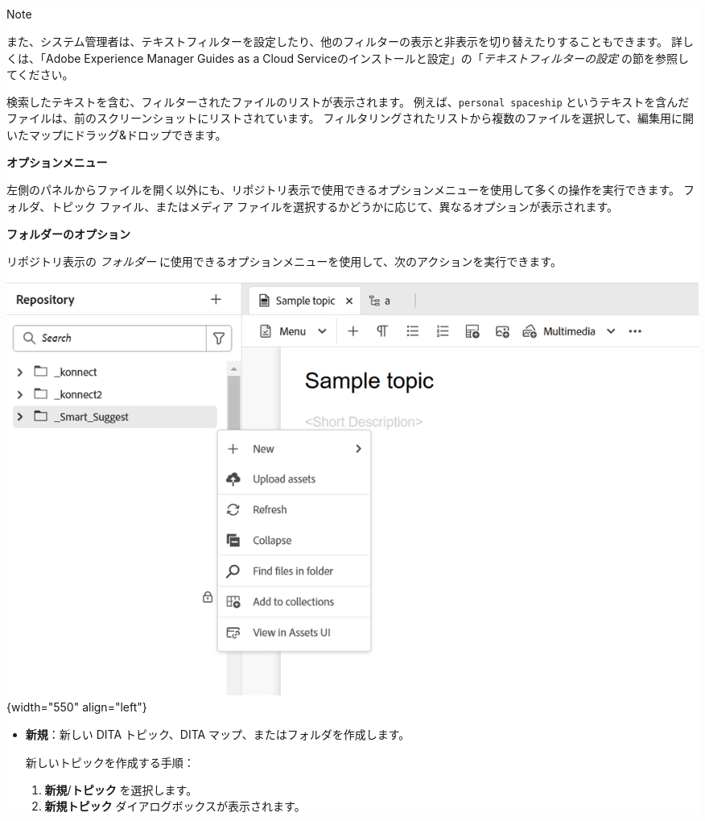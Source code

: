   >[!NOTE]
  >
  >また、システム管理者は、テキストフィルターを設定したり、他のフィルターの表示と非表示を切り替えたりすることもできます。 詳しくは、「Adobe Experience Manager Guides as a Cloud Serviceのインストールと設定」の「*テキストフィルターの設定* の節を参照してください。
  >
  >検索したテキストを含む、フィルターされたファイルのリストが表示されます。 例えば、`personal spaceship` というテキストを含んだファイルは、前のスクリーンショットにリストされています。 フィルタリングされたリストから複数のファイルを選択して、編集用に開いたマップにドラッグ&amp;ドロップできます。

**オプションメニュー**

左側のパネルからファイルを開く以外にも、リポジトリ表示で使用できるオプションメニューを使用して多くの操作を実行できます。 フォルダ、トピック ファイル、またはメディア ファイルを選択するかどうかに応じて、異なるオプションが表示されます。

**フォルダーのオプション**

リポジトリ表示の *フォルダー* に使用できるオプションメニューを使用して、次のアクションを実行できます。

![](images/options-menu-folder_cs.PNG){width="550" align="left"}


- **新規**：新しい DITA トピック、DITA マップ、またはフォルダを作成します。

  新しいトピックを作成する手順：
   1. **新規**/**トピック** を選択します。
   2. **新規トピック** ダイアログボックスが表示されます。
